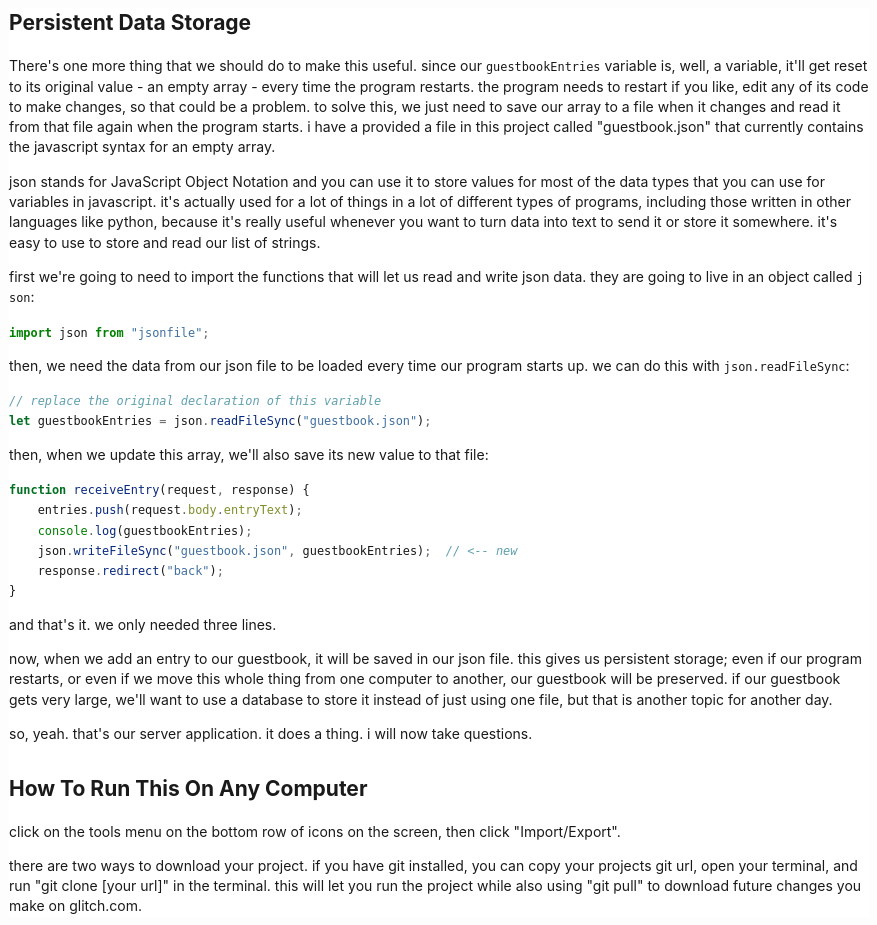 ## Persistent Data Storage

There's one more thing that we should do to make this useful. since our `guestbookEntries` variable is, well, a variable, it'll get reset to its original value - an empty array - every time the program restarts. the program needs to restart if you like, edit any of its code to make changes, so that could be a problem. to solve this, we just need to save our array to a file when it changes and read it from that file again when the program starts. i have a provided a file in this project called "guestbook.json" that currently contains the javascript syntax for an empty array.

json stands for JavaScript Object Notation and you can use it to store values for most of the data types that you can use for variables in javascript. it's actually used for a lot of things in a lot of different types of programs, including those written in other languages like python, because it's really useful whenever you want to turn data into text to send it or store it somewhere. it's easy to use to store and read our list of strings.

first we're going to need to import the functions that will let us read and write json data. they are going to live in an object called `json`:

```js
import json from "jsonfile";
```

then, we need the data from our json file to be loaded every time our program starts up. we can do this with `json.readFileSync`:

```js
// replace the original declaration of this variable
let guestbookEntries = json.readFileSync("guestbook.json");
```

then, when we update this array, we'll also save its new value to that file:

```js
function receiveEntry(request, response) {
    entries.push(request.body.entryText);
    console.log(guestbookEntries);
    json.writeFileSync("guestbook.json", guestbookEntries);  // <-- new
    response.redirect("back");
}
```

and that's it. we only needed three lines.

now, when we add an entry to our guestbook, it will be saved in our json file. this gives us persistent storage; even if our program restarts, or even if we move this whole thing from one computer to another, our guestbook will be preserved. if our guestbook gets very large, we'll want to use a database to store it instead of just using one file, but that is another topic for another day.

so, yeah. that's our server application. it does a thing. i will now take questions.

## How To Run This On Any Computer

click on the tools menu on the bottom row of icons on the screen, then click "Import/Export".

there are two ways to download your project. if you have git installed, you can copy your projects git url, open your terminal, and run "git clone [your url]" in the terminal. this will let you run the project while also using "git pull" to download future changes you make on glitch.com.
